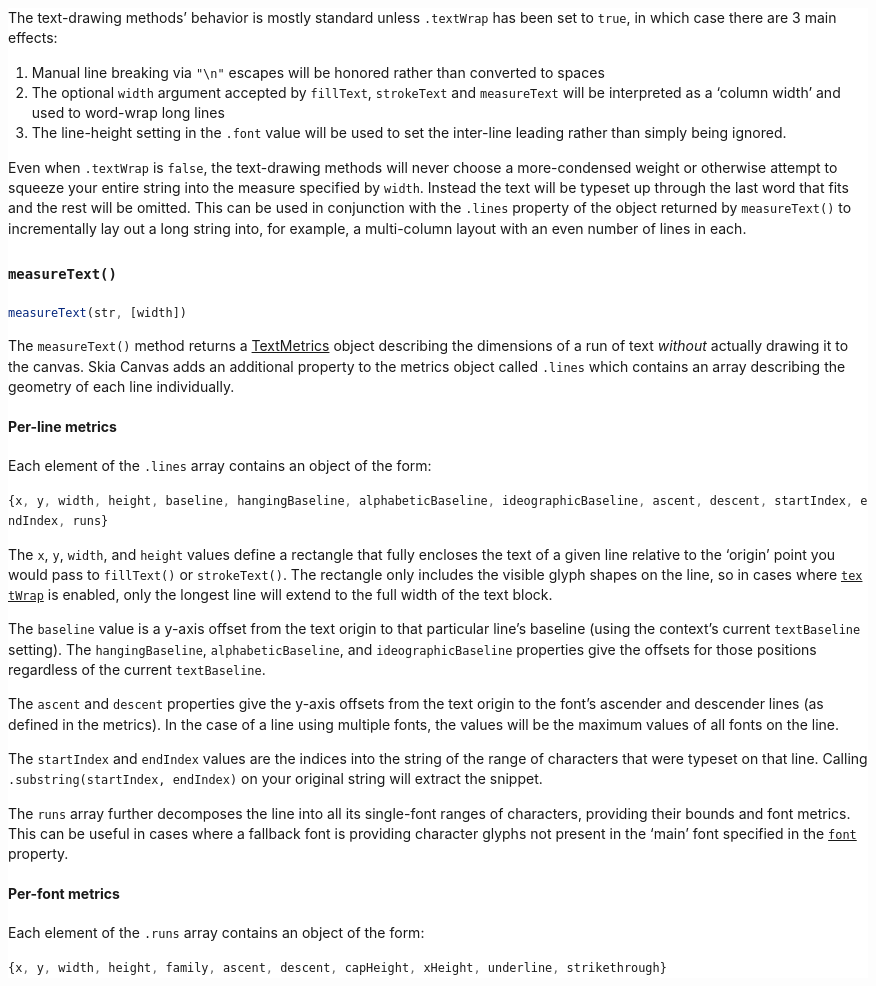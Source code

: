 The text-drawing methods’ behavior is mostly standard unless `.textWrap` has been set to `true`, in which case there are 3 main effects:

  1. Manual line breaking via `"\n"` escapes will be honored rather than converted to spaces
  2. The optional `width` argument accepted by `fillText`, `strokeText` and `measureText` will be interpreted as a ‘column width’ and used to word-wrap long lines
  3. The line-height setting in the `.font` value will be used to set the inter-line leading rather than simply being ignored.

Even when `.textWrap` is `false`, the text-drawing methods will never choose a more-condensed weight or otherwise attempt to squeeze your entire string into the measure specified by `width`. Instead the text will be typeset up through the last word that fits and the rest will be omitted. This can be used in conjunction with the `.lines` property of the object returned by `measureText()` to incrementally lay out a long string into, for example, a multi-column layout with an even number of lines in each.

### `measureText()`
```js returns="TextMetrics"
measureText(str, [width])
```

The `measureText()` method returns a [TextMetrics][TextMetrics] object describing the dimensions of a run of text *without* actually drawing it to the canvas. Skia Canvas adds an additional property to the metrics object called `.lines` which contains an array describing the geometry of each line individually.

#### Per-line metrics
Each element of the `.lines` array contains an object of the form:
```js
{x, y, width, height, baseline, hangingBaseline, alphabeticBaseline, ideographicBaseline, ascent, descent, startIndex, endIndex, runs}
```

The `x`, `y`, `width`, and `height` values define a rectangle that fully encloses the text of a given line relative to the ‘origin’ point you would pass to `fillText()` or `strokeText()`. The rectangle only includes the visible glyph shapes on the line, so in cases where [`textWrap`][textwrap] is enabled, only the longest line will extend to the full width of the text block.

The `baseline` value is a y-axis offset from the text origin to that particular line’s baseline (using the context’s current `textBaseline` setting). The `hangingBaseline`, `alphabeticBaseline`, and `ideographicBaseline` properties give the offsets for those positions regardless of the current `textBaseline`.

The `ascent` and `descent` properties give the y-axis offsets from the text origin to the font’s ascender and descender lines (as defined in the metrics). In the case of a line using multiple fonts, the values will be the maximum values of all fonts on the line.

The `startIndex` and `endIndex` values are the indices into the string of the range of characters that were typeset on that line. Calling `.substring(startIndex, endIndex)` on your original string will extract the snippet.

The `runs` array further decomposes the line into all its single-font ranges of characters, providing their bounds and font metrics. This can be useful in cases where a fallback font is providing character glyphs not present in the ‘main’ font specified in the [`font`][ctx_font] property.

#### Per-font metrics
Each element of the `.runs` array contains an object of the form:
```js
{x, y, width, height, family, ascent, descent, capHeight, xHeight, underline, strikethrough}
```


[c2d_font]: #font
[c2d_measuretext]: #measuretext
[c2d_textAlign]: #textalign
[canvas]: canvas.md
[canvas_gpu]: canvas.md#gpu
[conicCurveTo]: #coniccurveto
[createProjection()]: #createprojection
[createTexture()]: #createtexture
[drawText]: #filltext--stroketext
[drawcanvas]: #drawcanvas
[drawimage]: #drawimage
[fontvariant]: #fontvariant
[fonthinting]: #fonthinting
[ctx_font]: #font
[lineDashFit]: #linedashfit
[lineDashMarker]: #linedashmarker
[newPage]: canvas.md#newpage
[outlineText()]: #outlinetext
[img_size]: image.md#width--height
[imgdata_colortype]: imagedata.md#colortype
[ctx_imagedata]: #createimagedata--getimagedata
[p2d_offset]: path2d.md#offset
[p2d_transform]: path2d.md#transform
[toFile]: canvas.md#tofile
[textDecoration]: #textdecoration
[textwrap]: #textwrap
[transforms]: #transform--settransform
[matte]: canvas.md#matte
[density]: canvas.md#density
[msaa]: canvas.md#msaa
[p2d_closePath]: https://developer.mozilla.org/en-US/docs/Web/API/CanvasRenderingContext2D/closePath
[css_transform]: https://developer.mozilla.org/en-US/docs/Web/CSS/transform
[css_transform_fns]: https://developer.mozilla.org/en-US/docs/Web/CSS/transform-function
[TextMetrics]: https://developer.mozilla.org/en-US/docs/Web/API/TextMetrics
[DOMMatrix]: https://developer.mozilla.org/en-US/docs/Web/API/DOMMatrix
[lineHeight]: https://developer.mozilla.org/en-US/docs/Web/CSS/line-height
[font-variant]: https://developer.mozilla.org/en-US/docs/Web/CSS/font-variant
[canvas_attr]: https://developer.mozilla.org/en-US/docs/Web/API/CanvasRenderingContext2D/canvas
[currentTransform]: https://developer.mozilla.org/en-US/docs/Web/API/CanvasRenderingContext2D/currentTransform
[direction]: https://developer.mozilla.org/en-US/docs/Web/API/CanvasRenderingContext2D/direction
[fillStyle]: https://developer.mozilla.org/en-US/docs/Web/API/CanvasRenderingContext2D/fillStyle
[filter]: https://developer.mozilla.org/en-US/docs/Web/API/CanvasRenderingContext2D/filter
[font]: https://developer.mozilla.org/en-US/docs/Web/API/CanvasRenderingContext2D/font
[fontStretch]: https://developer.mozilla.org/en-US/docs/Web/API/CanvasRenderingContext2D/fontStretch
[globalAlpha]: https://developer.mozilla.org/en-US/docs/Web/API/CanvasRenderingContext2D/globalAlpha
[globalCompositeOperation]: https://developer.mozilla.org/en-US/docs/Web/API/CanvasRenderingContext2D/globalCompositeOperation
[imageSmoothingEnabled]: https://developer.mozilla.org/en-US/docs/Web/API/CanvasRenderingContext2D/imageSmoothingEnabled
[imageSmoothingQuality]: https://developer.mozilla.org/en-US/docs/Web/API/CanvasRenderingContext2D/imageSmoothingQuality
[lineCap]: https://developer.mozilla.org/en-US/docs/Web/API/CanvasRenderingContext2D/lineCap
[lineDashOffset]: https://developer.mozilla.org/en-US/docs/Web/API/CanvasRenderingContext2D/lineDashOffset
[lineJoin]: https://developer.mozilla.org/en-US/docs/Web/API/CanvasRenderingContext2D/lineJoin
[lineWidth]: https://developer.mozilla.org/en-US/docs/Web/API/CanvasRenderingContext2D/lineWidth
[miterLimit]: https://developer.mozilla.org/en-US/docs/Web/API/CanvasRenderingContext2D/miterLimit
[shadowBlur]: https://developer.mozilla.org/en-US/docs/Web/API/CanvasRenderingContext2D/shadowBlur
[shadowColor]: https://developer.mozilla.org/en-US/docs/Web/API/CanvasRenderingContext2D/shadowColor
[shadowOffsetX]: https://developer.mozilla.org/en-US/docs/Web/API/CanvasRenderingContext2D/shadowOffsetX
[shadowOffsetY]: https://developer.mozilla.org/en-US/docs/Web/API/CanvasRenderingContext2D/shadowOffsetY
[strokeStyle]: https://developer.mozilla.org/en-US/docs/Web/API/CanvasRenderingContext2D/strokeStyle
[textAlign]: https://developer.mozilla.org/en-US/docs/Web/API/CanvasRenderingContext2D/textAlign
[textBaseline]: https://developer.mozilla.org/en-US/docs/Web/API/CanvasRenderingContext2D/textBaseline
[letterSpacing]: https://developer.mozilla.org/en-US/docs/Web/API/CanvasRenderingContext2D/letterSpacing
[wordSpacing]: https://developer.mozilla.org/en-US/docs/Web/API/CanvasRenderingContext2D/wordSpacing
[arc()]: https://developer.mozilla.org/en-US/docs/Web/API/CanvasRenderingContext2D/arc
[arcTo()]: https://developer.mozilla.org/en-US/docs/Web/API/CanvasRenderingContext2D/arcTo
[beginPath()]: https://developer.mozilla.org/en-US/docs/Web/API/CanvasRenderingContext2D/beginPath
[bezierCurveTo()]: https://developer.mozilla.org/en-US/docs/Web/API/CanvasRenderingContext2D/bezierCurveTo
[clearRect()]: https://developer.mozilla.org/en-US/docs/Web/API/CanvasRenderingContext2D/clearRect
[clip()]: https://developer.mozilla.org/en-US/docs/Web/API/CanvasRenderingContext2D/clip
[closePath()]: https://developer.mozilla.org/en-US/docs/Web/API/CanvasRenderingContext2D/closePath
[createConicGradient()]: https://developer.mozilla.org/en-US/docs/Web/API/CanvasRenderingContext2D/createConicGradient
[createImageData()]: https://developer.mozilla.org/en-US/docs/Web/API/CanvasRenderingContext2D/createImageData
[createLinearGradient()]: https://developer.mozilla.org/en-US/docs/Web/API/CanvasRenderingContext2D/createLinearGradient
[createPattern()]: https://developer.mozilla.org/en-US/docs/Web/API/CanvasRenderingContext2D/createPattern
[createRadialGradient()]: https://developer.mozilla.org/en-US/docs/Web/API/CanvasRenderingContext2D/createRadialGradient
[drawImage()]: https://developer.mozilla.org/en-US/docs/Web/API/CanvasRenderingContext2D/drawImage
[ellipse()]: https://developer.mozilla.org/en-US/docs/Web/API/CanvasRenderingContext2D/ellipse
[fill()]: https://developer.mozilla.org/en-US/docs/Web/API/CanvasRenderingContext2D/fill
[fillRect()]: https://developer.mozilla.org/en-US/docs/Web/API/CanvasRenderingContext2D/fillRect
[fillText()]: https://developer.mozilla.org/en-US/docs/Web/API/CanvasRenderingContext2D/fillText
[getImageData()]: https://developer.mozilla.org/en-US/docs/Web/API/CanvasRenderingContext2D/getImageData
[getLineDash()]: https://developer.mozilla.org/en-US/docs/Web/API/CanvasRenderingContext2D/getLineDash
[getTransform()]: https://developer.mozilla.org/en-US/docs/Web/API/CanvasRenderingContext2D/getTransform
[isPointInPath()]: https://developer.mozilla.org/en-US/docs/Web/API/CanvasRenderingContext2D/isPointInPath
[isPointInStroke()]: https://developer.mozilla.org/en-US/docs/Web/API/CanvasRenderingContext2D/isPointInStroke
[lineTo()]: https://developer.mozilla.org/en-US/docs/Web/API/CanvasRenderingContext2D/lineTo
[measureText()]: https://developer.mozilla.org/en-US/docs/Web/API/CanvasRenderingContext2D/measureText
[moveTo()]: https://developer.mozilla.org/en-US/docs/Web/API/CanvasRenderingContext2D/moveTo
[putImageData()]: https://developer.mozilla.org/en-US/docs/Web/API/CanvasRenderingContext2D/putImageData
[quadraticCurveTo()]: https://developer.mozilla.org/en-US/docs/Web/API/CanvasRenderingContext2D/quadraticCurveTo
[rect()]: https://developer.mozilla.org/en-US/docs/Web/API/CanvasRenderingContext2D/rect
[reset()]: https://developer.mozilla.org/en-US/docs/Web/API/CanvasRenderingContext2D/reset
[resetTransform()]: https://developer.mozilla.org/en-US/docs/Web/API/CanvasRenderingContext2D/resetTransform
[restore()]: https://developer.mozilla.org/en-US/docs/Web/API/CanvasRenderingContext2D/restore
[rotate()]: https://developer.mozilla.org/en-US/docs/Web/API/CanvasRenderingContext2D/rotate
[roundRect()]: https://developer.mozilla.org/en-US/docs/Web/API/CanvasRenderingContext2D/roundRect
[save()]: https://developer.mozilla.org/en-US/docs/Web/API/CanvasRenderingContext2D/save
[scale()]: https://developer.mozilla.org/en-US/docs/Web/API/CanvasRenderingContext2D/scale
[setLineDash()]: https://developer.mozilla.org/en-US/docs/Web/API/CanvasRenderingContext2D/setLineDash
[setTransform()]: https://developer.mozilla.org/en-US/docs/Web/API/CanvasRenderingContext2D/setTransform
[stroke()]: https://developer.mozilla.org/en-US/docs/Web/API/CanvasRenderingContext2D/stroke
[strokeRect()]: https://developer.mozilla.org/en-US/docs/Web/API/CanvasRenderingContext2D/strokeRect
[strokeText()]: https://developer.mozilla.org/en-US/docs/Web/API/CanvasRenderingContext2D/strokeText
[transform()]: https://developer.mozilla.org/en-US/docs/Web/API/CanvasRenderingContext2D/transform
[translate()]: https://developer.mozilla.org/en-US/docs/Web/API/CanvasRenderingContext2D/translate
[css_textDecoration]: https://developer.mozilla.org/en-US/docs/Web/CSS/text-decoration